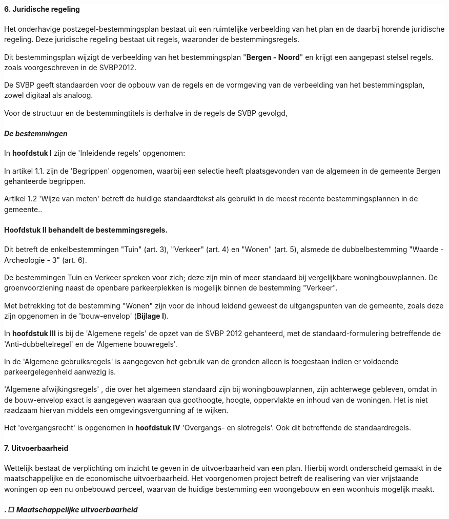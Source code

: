 #### **6. Juridische regeling**

Het onderhavige postzegel-bestemmingsplan bestaat uit een ruimtelijke verbeelding van het plan en de daarbij horende juridische regeling. Deze juridische regeling bestaat uit regels, waaronder de bestemmingsregels.

Dit bestemmingsplan wijzigt de verbeelding van het bestemmingsplan "**Bergen - Noord**" en krijgt een aangepast stelsel regels. zoals voorgeschreven in de SVBP2012.

De SVBP geeft standaarden voor de opbouw van de regels en de vormgeving van de verbeelding van het bestemmingsplan, zowel digitaal als analoog.

Voor de structuur en de bestemmingtitels is derhalve in de regels de SVBP gevolgd,

#### *De bestemmingen*

In **hoofdstuk I** zijn de 'Inleidende regels' opgenomen:

In artikel 1.1. zijn de 'Begrippen' opgenomen, waarbij een selectie heeft plaatsgevonden van de algemeen in de gemeente Bergen gehanteerde begrippen.

Artikel 1.2 'Wijze van meten' betreft de huidige standaardtekst als gebruikt in de meest recente bestemmingsplannen in de gemeente..

#### **Hoofdstuk II** behandelt de bestemmingsregels.

Dit betreft de enkelbestemmingen "Tuin" (art. 3), "Verkeer" (art. 4) en "Wonen" (art. 5), alsmede de dubbelbestemming "Waarde - Archeologie - 3" (art. 6).

De bestemmingen Tuin en Verkeer spreken voor zich; deze zijn min of meer standaard bij vergelijkbare woningbouwplannen. De groenvoorziening naast de openbare parkeerplekken is mogelijk binnen de bestemming "Verkeer".

Met betrekking tot de bestemming "Wonen" zijn voor de inhoud leidend geweest de uitgangspunten van de gemeente, zoals deze zijn opgenomen in de 'bouw-envelop' (**Bijlage I**).

In **hoofdstuk III** is bij de 'Algemene regels' de opzet van de SVBP 2012 gehanteerd, met de standaard-formulering betreffende de 'Anti-dubbeltelregel' en de 'Algemene bouwregels'.

In de 'Algemene gebruiksregels' is aangegeven het gebruik van de gronden alleen is toegestaan indien er voldoende parkeergelegenheid aanwezig is.

'Algemene afwijkingsregels' , die over het algemeen standaard zijn bij woningbouwplannen, zijn achterwege gebleven, omdat in de bouw-envelop exact is aangegeven waaraan qua goothoogte, hoogte, oppervlakte en inhoud van de woningen. Het is niet raadzaam hiervan middels een omgevingsvergunning af te wijken.

Het 'overgangsrecht' is opgenomen in **hoofdstuk IV** 'Overgangs- en slotregels'. Ook dit betreffende de standaardregels.

#### **7. Uitvoerbaarheid**

Wettelijk bestaat de verplichting om inzicht te geven in de uitvoerbaarheid van een plan. Hierbij wordt onderscheid gemaakt in de maatschappelijke en de economische uitvoerbaarheid. Het voorgenomen project betreft de realisering van vier vrijstaande woningen op een nu onbebouwd perceel, waarvan de huidige bestemming een woongebouw en een woonhuis mogelijk maakt.

#### . *□ Maatschappelijke uitvoerbaarheid*
